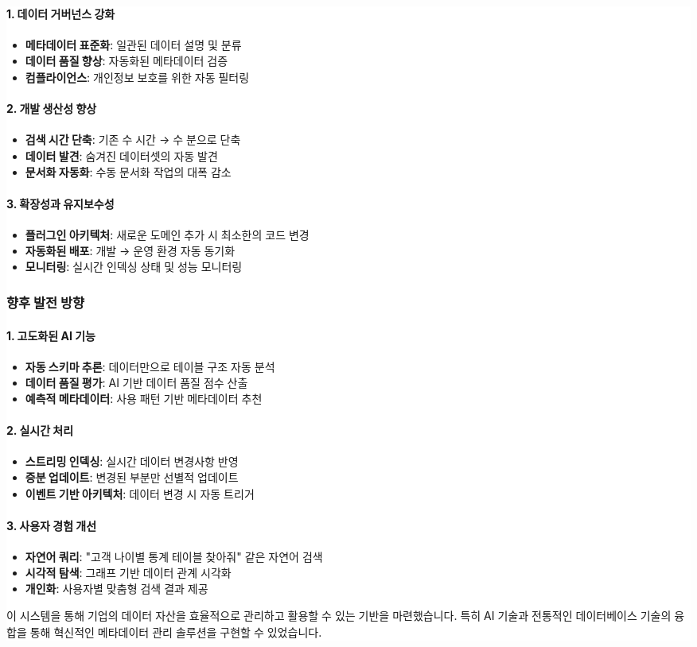 #### 1. 데이터 거버넌스 강화
- **메타데이터 표준화**: 일관된 데이터 설명 및 분류
- **데이터 품질 향상**: 자동화된 메타데이터 검증
- **컴플라이언스**: 개인정보 보호를 위한 자동 필터링

#### 2. 개발 생산성 향상
- **검색 시간 단축**: 기존 수 시간 → 수 분으로 단축
- **데이터 발견**: 숨겨진 데이터셋의 자동 발견
- **문서화 자동화**: 수동 문서화 작업의 대폭 감소

#### 3. 확장성과 유지보수성
- **플러그인 아키텍처**: 새로운 도메인 추가 시 최소한의 코드 변경
- **자동화된 배포**: 개발 → 운영 환경 자동 동기화
- **모니터링**: 실시간 인덱싱 상태 및 성능 모니터링

### 향후 발전 방향

#### 1. 고도화된 AI 기능
- **자동 스키마 추론**: 데이터만으로 테이블 구조 자동 분석
- **데이터 품질 평가**: AI 기반 데이터 품질 점수 산출
- **예측적 메타데이터**: 사용 패턴 기반 메타데이터 추천

#### 2. 실시간 처리
- **스트리밍 인덱싱**: 실시간 데이터 변경사항 반영
- **증분 업데이트**: 변경된 부분만 선별적 업데이트
- **이벤트 기반 아키텍처**: 데이터 변경 시 자동 트리거

#### 3. 사용자 경험 개선
- **자연어 쿼리**: "고객 나이별 통계 테이블 찾아줘" 같은 자연어 검색
- **시각적 탐색**: 그래프 기반 데이터 관계 시각화
- **개인화**: 사용자별 맞춤형 검색 결과 제공

이 시스템을 통해 기업의 데이터 자산을 효율적으로 관리하고 활용할 수 있는 기반을 마련했습니다. 특히 AI 기술과 전통적인 데이터베이스 기술의 융합을 통해 혁신적인 메타데이터 관리 솔루션을 구현할 수 있었습니다.
